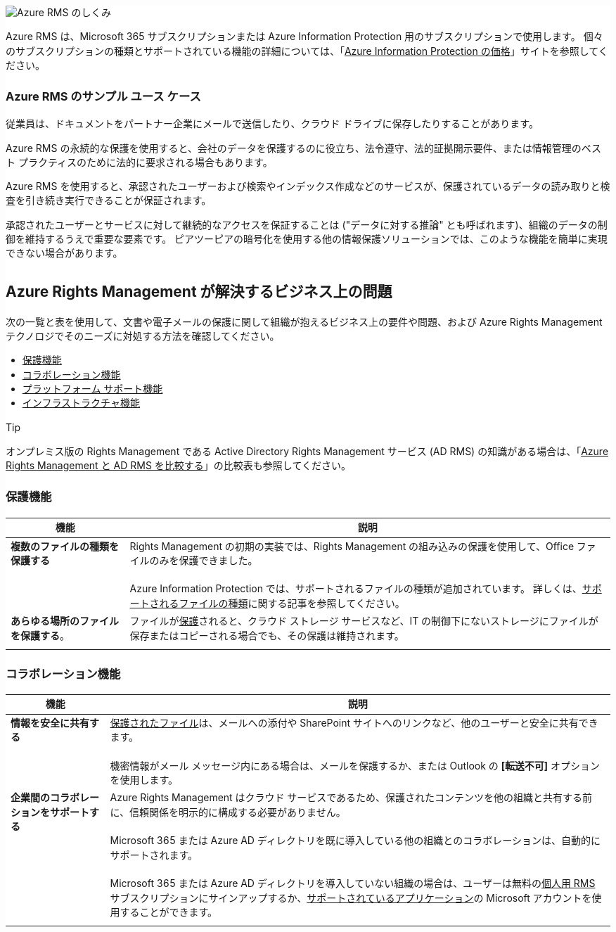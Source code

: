 ![Azure RMS のしくみ](./media/AzRMS_elements.png)

Azure RMS は、Microsoft 365 サブスクリプションまたは Azure Information Protection 用のサブスクリプションで使用します。 個々のサブスクリプションの種類とサポートされている機能の詳細については、「[Azure Information Protection の価格](https://azure.microsoft.com/pricing/details/information-protection/)」サイトを参照してください。

### <a name="sample-azure-rms-use-case"></a>Azure RMS のサンプル ユース ケース

従業員は、ドキュメントをパートナー企業にメールで送信したり、クラウド ドライブに保存したりすることがあります。

Azure RMS の永続的な保護を使用すると、会社のデータを保護するのに役立ち、法令遵守、法的証拠開示要件、または情報管理のベスト プラクティスのために法的に要求される場合もあります。

Azure RMS を使用すると、承認されたユーザーおよび検索やインデックス作成などのサービスが、保護されているデータの読み取りと検査を引き続き実行できることが保証されます。

承認されたユーザーとサービスに対して継続的なアクセスを保証することは ("データに対する推論" とも呼ばれます)、組織のデータの制御を維持するうえで重要な要素です。 ピアツーピアの暗号化を使用する他の情報保護ソリューションでは、このような機能を簡単に実現できない場合があります。 

## <a name="business-problems-solved-by-azure-rights-management"></a>Azure Rights Management が解決するビジネス上の問題

次の一覧と表を使用して、文書や電子メールの保護に関して組織が抱えるビジネス上の要件や問題、および Azure Rights Management テクノロジでそのニーズに対処する方法を確認してください。

- [保護機能](#protection-features)
- [コラボレーション機能](#collaboration-features)
- [プラットフォーム サポート機能](#platform-support-features)
- [インフラストラクチャ機能](#infrastructure-features)

> [!TIP]
> オンプレミス版の Rights Management である Active Directory Rights Management サービス (AD RMS) の知識がある場合は、「[Azure Rights Management と AD RMS を比較する](compare-on-premise.md)」の比較表も参照してください。

### <a name="protection-features"></a>保護機能

|機能  |説明  |
|---------|---------|
|**複数のファイルの種類を保護する**     | Rights Management の初期の実装では、Rights Management の組み込みの保護を使用して、Office ファイルのみを保護できました。 </br></br>Azure Information Protection では、サポートされるファイルの種類が追加されています。 詳しくは、[サポートされるファイルの種類](rms-client/clientv2-admin-guide-file-types.md)に関する記事を参照してください。         |
|**あらゆる場所のファイルを保護する**。 | ファイルが[保護](./rms-client/clientv2-classify-protect.md)されると、クラウド ストレージ サービスなど、IT の制御下にないストレージにファイルが保存またはコピーされる場合でも、その保護は維持されます。|
|     |         |


### <a name="collaboration-features"></a>コラボレーション機能

|機能  |説明  |
|---------|---------|
|**情報を安全に共有する**     |  [保護されたファイル](./rms-client/clientv2-classify-protect.md)は、メールへの添付や SharePoint サイトへのリンクなど、他のユーザーと安全に共有できます。 </br></br> 機密情報がメール メッセージ内にある場合は、メールを保護するか、または Outlook の **[転送不可]** オプションを使用します。       |
|**企業間のコラボレーションをサポートする**     |  Azure Rights Management はクラウド サービスであるため、保護されたコンテンツを他の組織と共有する前に、信頼関係を明示的に構成する必要がありません。 </br></br>Microsoft 365 または Azure AD ディレクトリを既に導入している他の組織とのコラボレーションは、自動的にサポートされます。 </br></br>Microsoft 365 または Azure AD ディレクトリを導入していない組織の場合は、ユーザーは無料の[個人用 RMS](rms-for-individuals.md) サブスクリプションにサインアップするか、[サポートされているアプリケーション](secure-collaboration-documents.md#supported-scenarios-for-opening-protected-documents)の Microsoft アカウントを使用することができます。       |
| | |
